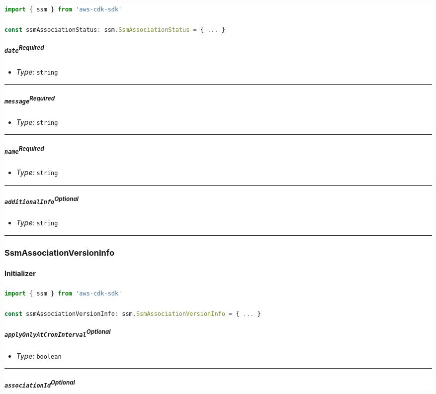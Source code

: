 ```typescript
import { ssm } from 'aws-cdk-sdk'

const ssmAssociationStatus: ssm.SsmAssociationStatus = { ... }
```

##### `date`<sup>Required</sup> <a name="aws-cdk-sdk.ssm.SsmAssociationStatus.property.date"></a>

- *Type:* `string`

---

##### `message`<sup>Required</sup> <a name="aws-cdk-sdk.ssm.SsmAssociationStatus.property.message"></a>

- *Type:* `string`

---

##### `name`<sup>Required</sup> <a name="aws-cdk-sdk.ssm.SsmAssociationStatus.property.name"></a>

- *Type:* `string`

---

##### `additionalInfo`<sup>Optional</sup> <a name="aws-cdk-sdk.ssm.SsmAssociationStatus.property.additionalInfo"></a>

- *Type:* `string`

---

### SsmAssociationVersionInfo <a name="aws-cdk-sdk.ssm.SsmAssociationVersionInfo"></a>

#### Initializer <a name="[object Object].Initializer"></a>

```typescript
import { ssm } from 'aws-cdk-sdk'

const ssmAssociationVersionInfo: ssm.SsmAssociationVersionInfo = { ... }
```

##### `applyOnlyAtCronInterval`<sup>Optional</sup> <a name="aws-cdk-sdk.ssm.SsmAssociationVersionInfo.property.applyOnlyAtCronInterval"></a>

- *Type:* `boolean`

---

##### `associationId`<sup>Optional</sup> <a name="aws-cdk-sdk.ssm.SsmAssociationVersionInfo.property.associationId"></a>
